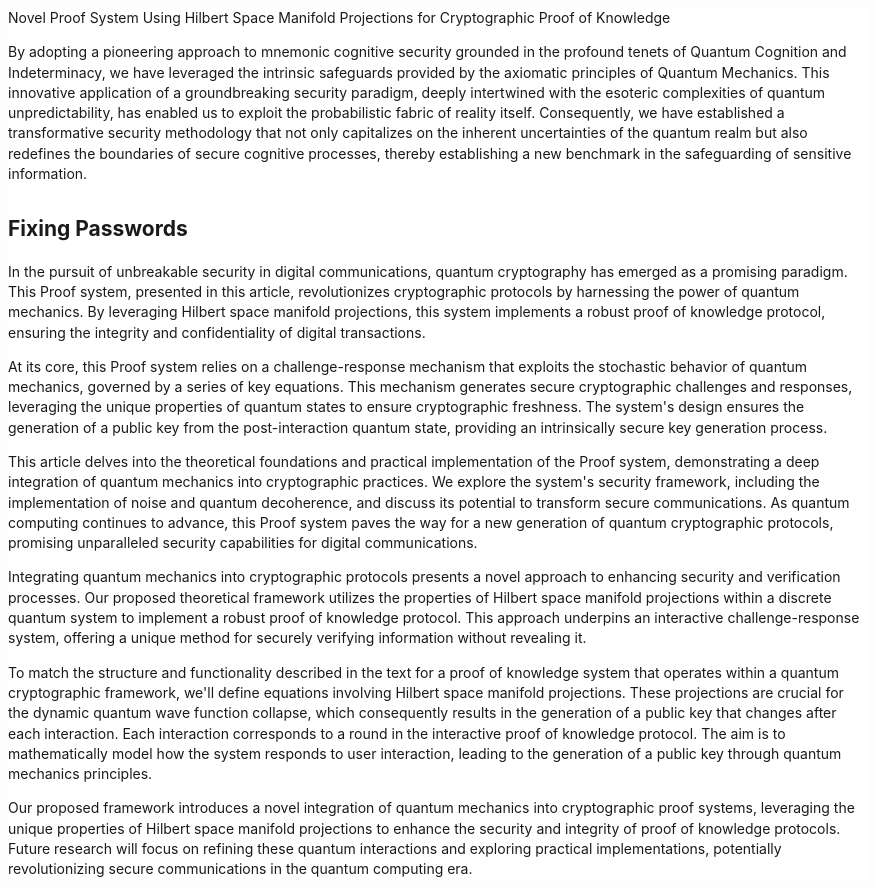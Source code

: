 &#x20;&#x20;

Novel Proof System Using Hilbert Space Manifold Projections for Cryptographic Proof of Knowledge

By adopting a pioneering approach to mnemonic cognitive security grounded in the profound tenets of Quantum Cognition and Indeterminacy, we have leveraged the intrinsic safeguards provided by the axiomatic principles of Quantum Mechanics. This innovative application of a groundbreaking security paradigm, deeply intertwined with the esoteric complexities of quantum unpredictability, has enabled us to exploit the probabilistic fabric of reality itself. Consequently, we have established a transformative security methodology that not only capitalizes on the inherent uncertainties of the quantum realm but also redefines the boundaries of secure cognitive processes, thereby establishing a new benchmark in the safeguarding of sensitive information.

## Fixing Passwords

In the pursuit of unbreakable security in digital communications, quantum cryptography has emerged as a promising paradigm. This Proof system, presented in this article, revolutionizes cryptographic protocols by harnessing the power of quantum mechanics. By leveraging Hilbert space manifold projections, this system implements a robust proof of knowledge protocol, ensuring the integrity and confidentiality of digital transactions.

At its core, this Proof system relies on a challenge-response mechanism that exploits the stochastic behavior of quantum mechanics, governed by a series of key equations. This mechanism generates secure cryptographic challenges and responses, leveraging the unique properties of quantum states to ensure cryptographic freshness. The system's design ensures the generation of a public key from the post-interaction quantum state, providing an intrinsically secure key generation process.

This article delves into the theoretical foundations and practical implementation of the Proof system, demonstrating a deep integration of quantum mechanics into cryptographic practices. We explore the system's security framework, including the implementation of noise and quantum decoherence, and discuss its potential to transform secure communications. As quantum computing continues to advance, this Proof system paves the way for a new generation of quantum cryptographic protocols, promising unparalleled security capabilities for digital communications.

Integrating quantum mechanics into cryptographic protocols presents a novel approach to enhancing security and verification processes. Our proposed theoretical framework utilizes the properties of Hilbert space manifold projections within a discrete quantum system to implement a robust proof of knowledge protocol. This approach underpins an interactive challenge-response system, offering a unique method for securely verifying information without revealing it.

To match the structure and functionality described in the text for a proof of knowledge system that operates within a quantum cryptographic framework, we'll define equations involving Hilbert space manifold projections. These projections are crucial for the dynamic quantum wave function collapse, which consequently results in the generation of a public key that changes after each interaction. Each interaction corresponds to a round in the interactive proof of knowledge protocol. The aim is to mathematically model how the system responds to user interaction, leading to the generation of a public key through quantum mechanics principles.

Our proposed framework introduces a novel integration of quantum mechanics into cryptographic proof systems, leveraging the unique properties of Hilbert space manifold projections to enhance the security and integrity of proof of knowledge protocols. Future research will focus on refining these quantum interactions and exploring practical implementations, potentially revolutionizing secure communications in the quantum computing era.

